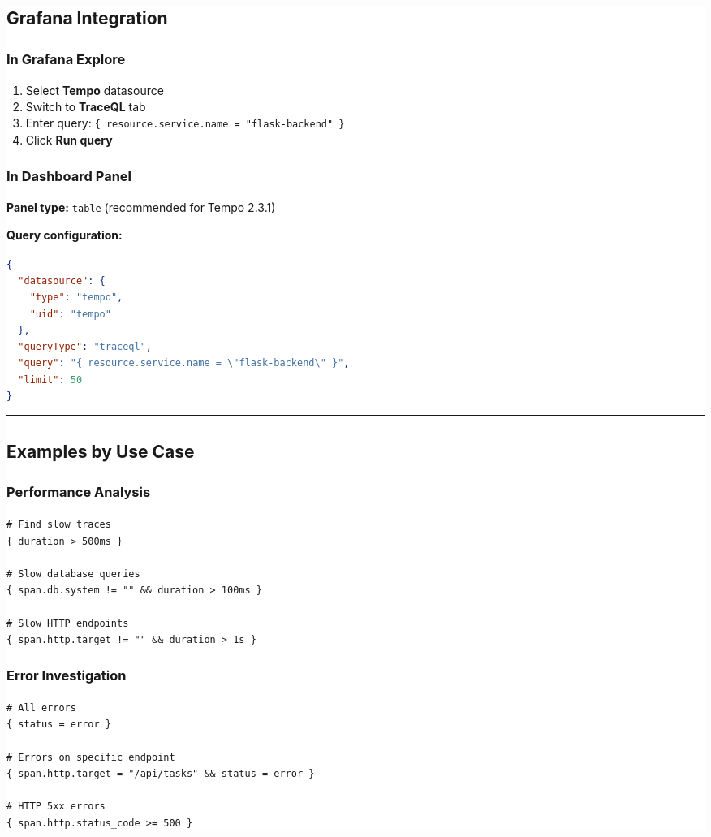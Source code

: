 
## Grafana Integration

### In Grafana Explore

1. Select **Tempo** datasource
2. Switch to **TraceQL** tab
3. Enter query: `{ resource.service.name = "flask-backend" }`
4. Click **Run query**

### In Dashboard Panel

**Panel type:** `table` (recommended for Tempo 2.3.1)

**Query configuration:**
```json
{
  "datasource": {
    "type": "tempo",
    "uid": "tempo"
  },
  "queryType": "traceql",
  "query": "{ resource.service.name = \"flask-backend\" }",
  "limit": 50
}
```

---

## Examples by Use Case

### Performance Analysis

```traceql
# Find slow traces
{ duration > 500ms }

# Slow database queries
{ span.db.system != "" && duration > 100ms }

# Slow HTTP endpoints
{ span.http.target != "" && duration > 1s }
```

### Error Investigation

```traceql
# All errors
{ status = error }

# Errors on specific endpoint
{ span.http.target = "/api/tasks" && status = error }

# HTTP 5xx errors
{ span.http.status_code >= 500 }
```
